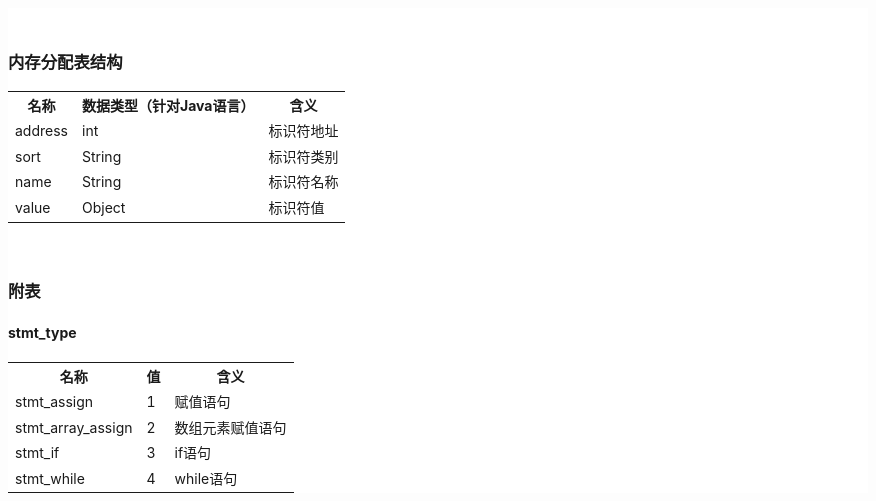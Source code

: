 </tbody>
</table>
&nbsp;
<h3>内存分配表结构</h3>
<table>
<tbody>
<tr>
<th>名称</th>
<th>数据类型（针对Java语言）</th>
<th>含义</th>
</tr>
<tr>
<td>address</td>
<td>int</td>
<td>标识符地址</td>
</tr>
<tr>
<td>sort</td>
<td>String</td>
<td>标识符类别</td>
</tr>
<tr>
<td>name</td>
<td>String</td>
<td>标识符名称</td>
</tr>
<tr>
<td>value</td>
<td>Object</td>
<td>标识符值</td>
</tr>
</tbody>
</table>
&nbsp;
<h3>附表</h3>
<h4>stmt_type</h4>
<table>
<tbody>
<tr>
<th>名称</th>
<th>值</th>
<th>含义</th>
</tr>
<tr>
<td>stmt_assign</td>
<td>1</td>
<td>赋值语句</td>
</tr>
<tr>
<td>stmt_array_assign</td>
<td>2</td>
<td>数组元素赋值语句</td>
</tr>
<tr>
<td>stmt_if</td>
<td>3</td>
<td>if语句</td>
</tr>
<tr>
<td>stmt_while</td>
<td>4</td>
<td>while语句</td>
</tr>
<tr>